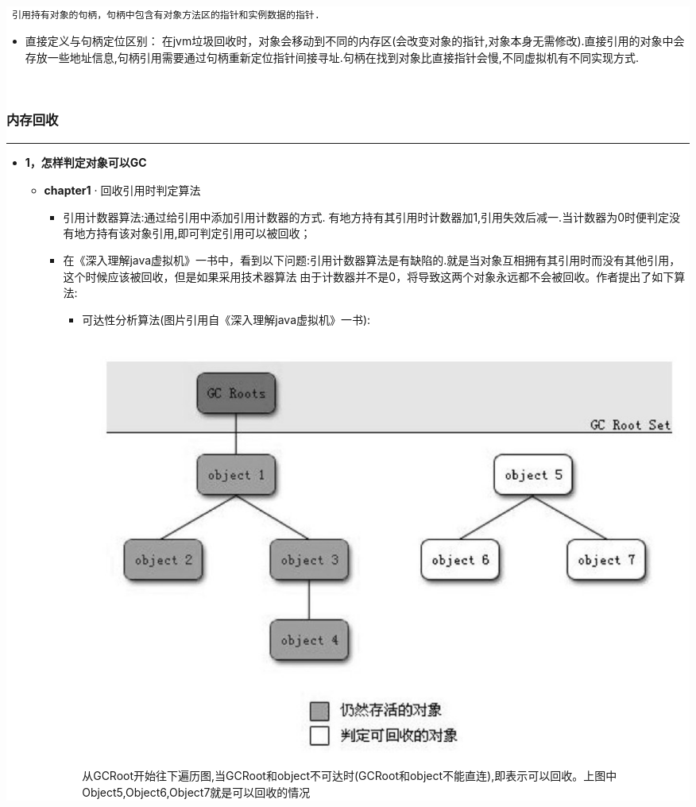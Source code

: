      引用持有对象的句柄，句柄中包含有对象方法区的指针和实例数据的指针.
    
   + 直接定义与句柄定位区别： 在jvm垃圾回收时，对象会移动到不同的内存区(会改变对象的指针,对象本身无需修改).直接引用的对象中会存放一些地址信息,句柄引用需要通过句柄重新定位指针间接寻址.句柄在找到对象比直接指针会慢,不同虚拟机有不同实现方式.
       
&emsp;&emsp;&emsp;&emsp;

### 内存回收
------- 

   + **1，怎样判定对象可以GC**
    
      + **chapter1** · 回收引用时判定算法 
        
         + 引用计数器算法:通过给引用中添加引用计数器的方式. 有地方持有其引用时计数器加1,引用失效后减一.当计数器为0时便判定没有地方持有该对象引用,即可判定引用可以被回收；
         
         + 在《深入理解java虚拟机》一书中，看到以下问题:引用计数器算法是有缺陷的.就是当对象互相拥有其引用时而没有其他引用，这个时候应该被回收，但是如果采用技术器算法
           由于计数器并不是0，将导致这两个对象永远都不会被回收。作者提出了如下算法:
           
           + 可达性分析算法(图片引用自《深入理解java虚拟机》一书): 
           
             ![image](/images/merroy/can_get.png)
             
             从GCRoot开始往下遍历图,当GCRoot和object不可达时(GCRoot和object不能直连),即表示可以回收。上图中Object5,Object6,Object7就是可以回收的情况
      